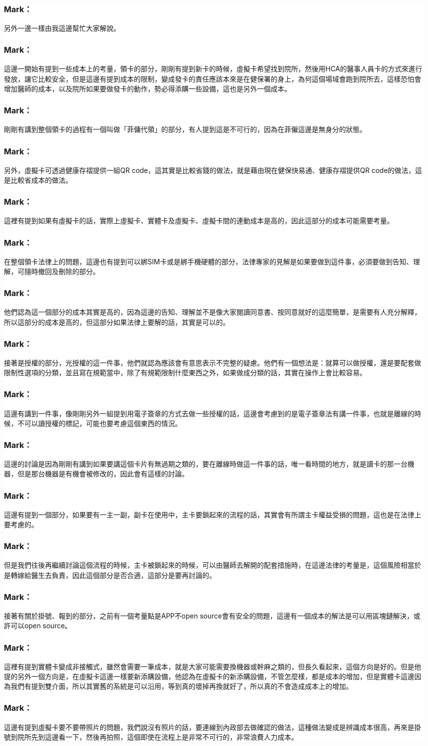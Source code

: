 ### Mark：
另外一邊一樣由我這邊幫忙大家解說。

### Mark：
這邊一開始有提到一些成本上的考量，領卡的部分，剛剛有提到新卡的時候，虛擬卡希望找到院所，然後用HCA的醫事人員卡的方式來進行發放，讓它比較安全，但是這邊有提到成本的限制，變成發卡的責任應該本來是在健保署的身上，為何這個場域會跑到院所去，這樣恐怕會增加醫師的成本，以及院所如果要做發卡的動作，勢必得添購一些設備，這也是另外一個成本。

### Mark：
剛剛有講到整個領卡的過程有一個叫做「菲傭代領」的部分，有人提到這是不可行的，因為在菲僱這邊是無身分的狀態。

### Mark：
另外，虛擬卡可透過健康存褶提供一組QR code，這其實是比較省錢的做法，就是藉由現在健保快易通、健康存褶提供QR code的做法，這是比較省成本的做法。

### Mark：
這裡有提到如果有虛擬卡的話，實際上虛擬卡、實體卡及虛擬卡、虛擬卡間的連動成本是高的，因此這部分的成本可能需要考量。

### Mark：
在整個領卡法律上的問題，這邊也有提到可以綁SIM卡或是綁手機硬體的部分，法律專家的見解是如果要做到這件事，必須要做到告知、理解，可隨時撤回及刪除的部分。

### Mark：
他們認為這一個部分的成本其實是高的，因為這邊的告知、理解並不是像大家閱讀同意書、按同意就好的這麼簡單，是需要有人充分解釋，所以這部分的成本是高的，但這部分如果法律上要解的話，其實是可以的。

### Mark：
接著是授權的部分，光授權的這一件事，他們就認為應該會有意思表示不完整的疑慮。他們有一個想法是：就算可以做授權，還是要配套做限制性選項的分類，並且寫在規範當中，除了有規範限制什麼東西之外，如果做成分類的話，其實在操作上會比較容易。

### Mark：
這邊有講到一件事，像剛剛另外一組提到用電子簽章的方式去做一些授權的話，這邊會考慮到的是電子簽章法有講一件事，也就是離線的時候，不可以讀授權的標記，可能也要考慮這個東西的情況。

### Mark：
這邊的討論是因為剛剛有講到如果要講這個卡片有無過期之類的，要在離線時做這一件事的話，唯一看時間的地方，就是讀卡的那一台機器，但是那台機器是有機會被修改的，因此會有這樣的討論。

### Mark：
這邊有提到一個部分，如果要有一主一副，副卡在使用中，主卡要鎖起來的流程的話，其實會有所謂主卡權益受損的問題，這也是在法律上要考慮的。

### Mark：
但是我們往後再繼續討論這個流程的時候，主卡被鎖起來的時候，可以由醫師去解開的配套措施時，在這邊法律的考量是，這個風險相當於是轉嫁給醫生去負責，因此這個部分是否合適，這部分是要再討論的。

### Mark：
接著有關於掛號、報到的部分，之前有一個考量點是APP不open source會有安全的問題，這邊有一個成本的解法是可以用區塊鏈解決，或許可以open source。

### Mark：
這裡有提到實體卡變成非接觸式，雖然會需要一筆成本，就是大家可能需要換機器或幹麻之類的，但長久看起來，這個方向是好的。但是他提的另外一個方向是，在虛擬卡這邊一樣要新添購設備，他認為在虛擬卡的新添購設備，不管怎麼樣，都是成本的增加，但是實體卡這邊因為我們有提到雙介面，所以其實舊的系統是可以沿用，等到真的壞掉再換就好了，所以真的不會造成成本上的增加。

### Mark：
這邊有提到虛擬卡要不要帶照片的問題，我們說沒有照片的話，要連線到內政部去做確認的做法，這種做法變成是辨識成本很高，再來是掛號到院所先到這邊看一下，然後再拍照，這個即使在流程上是非常不可行的，非常浪費人力成本。
